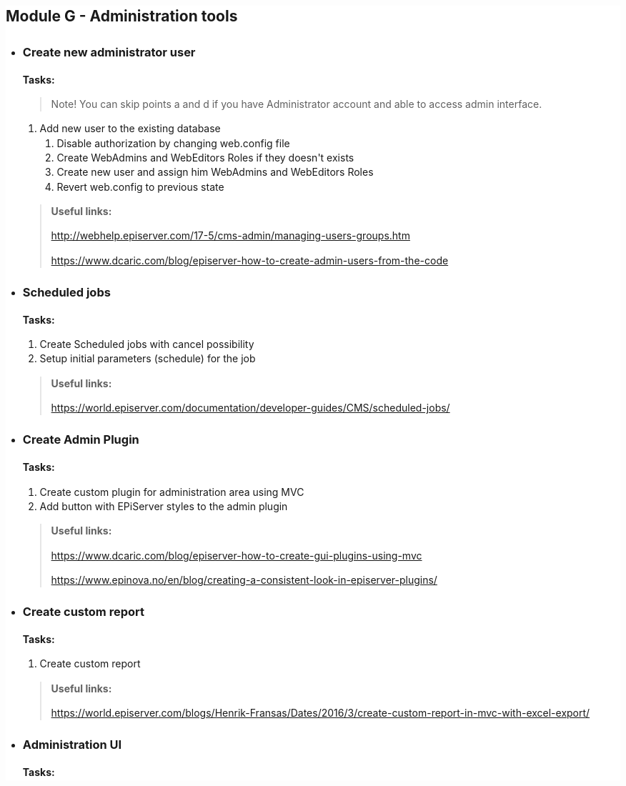 ## Module G - Administration tools

- ### Create new administrator user

  **Tasks:**
  
  >Note! You can skip points a and d if you have Administrator account and able to access admin interface.
  
  1. Add new user to the existing database
      1. Disable authorization by changing web.config file
      2. Create WebAdmins and WebEditors Roles if they doesn't exists
      3. Create new user and assign him WebAdmins and WebEditors Roles
      4. Revert web.config to previous state
  
  >**Useful links:**
  >
  ><http://webhelp.episerver.com/17-5/cms-admin/managing-users-groups.htm>
  >
  ><https://www.dcaric.com/blog/episerver-how-to-create-admin-users-from-the-code>

- ### Scheduled jobs

  **Tasks:**
  
  1. Create Scheduled jobs with cancel possibility
  2. Setup initial parameters (schedule) for the job
  
  >**Useful links:**
  >
  ><https://world.episerver.com/documentation/developer-guides/CMS/scheduled-jobs/>

- ### Create Admin Plugin

  **Tasks:**
  
  1. Create custom plugin for administration area using MVC
  2. Add button with EPiServer styles to the admin plugin
  
  >**Useful links:**
  >
  ><https://www.dcaric.com/blog/episerver-how-to-create-gui-plugins-using-mvc>
  >
  ><https://www.epinova.no/en/blog/creating-a-consistent-look-in-episerver-plugins/>

- ### Create custom report

  **Tasks:**
  
  1. Create custom report
  
  >**Useful links:**
  >
  ><https://world.episerver.com/blogs/Henrik-Fransas/Dates/2016/3/create-custom-report-in-mvc-with-excel-export/>

- ### Administration UI

  **Tasks:**
  